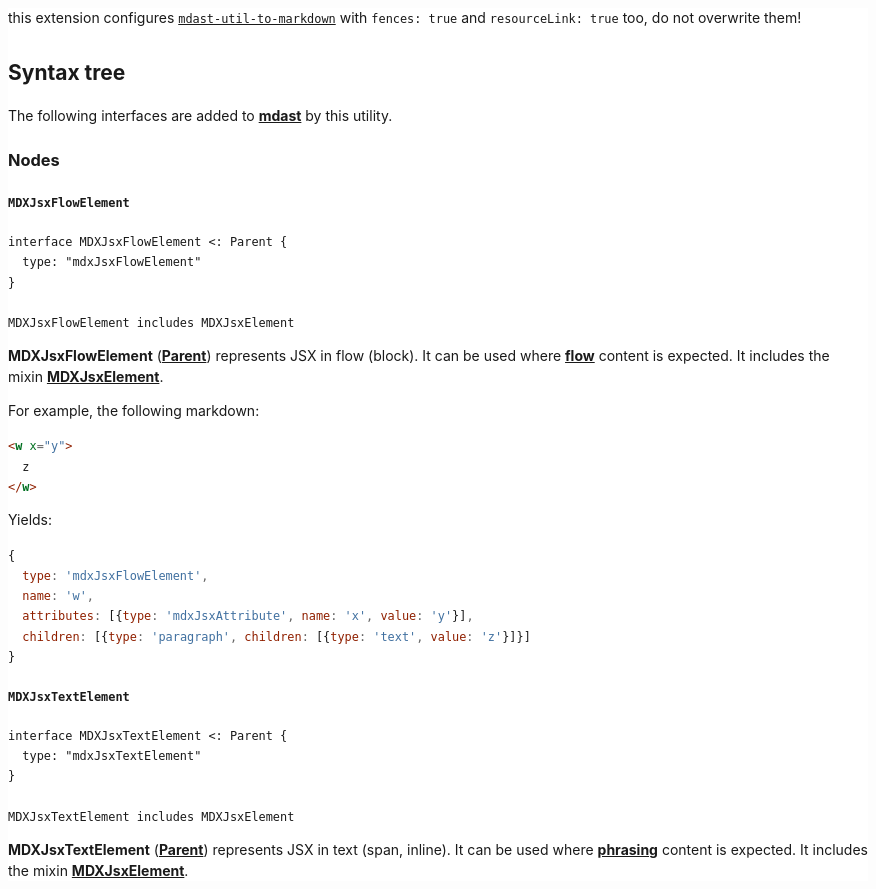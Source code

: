 this extension configures [`mdast-util-to-markdown`][to-markdown] with
`fences: true` and `resourceLink: true` too, do not overwrite them!

## Syntax tree

The following interfaces are added to **[mdast][]** by this utility.

### Nodes

#### `MDXJsxFlowElement`

```idl
interface MDXJsxFlowElement <: Parent {
  type: "mdxJsxFlowElement"
}

MDXJsxFlowElement includes MDXJsxElement
```

**MDXJsxFlowElement** (**[Parent][dfn-parent]**) represents JSX in flow (block).
It can be used where **[flow][dfn-content-flow]** content is expected.
It includes the mixin **[MDXJsxElement][dfn-mixin-mdx-jsx-element]**.

For example, the following markdown:

```markdown
<w x="y">
  z
</w>
```

Yields:

```js
{
  type: 'mdxJsxFlowElement',
  name: 'w',
  attributes: [{type: 'mdxJsxAttribute', name: 'x', value: 'y'}],
  children: [{type: 'paragraph', children: [{type: 'text', value: 'z'}]}]
}
```

#### `MDXJsxTextElement`

```idl
interface MDXJsxTextElement <: Parent {
  type: "mdxJsxTextElement"
}

MDXJsxTextElement includes MDXJsxElement
```

**MDXJsxTextElement** (**[Parent][dfn-parent]**) represents JSX in text (span,
inline).
It can be used where **[phrasing][dfn-content-phrasing]** content is
expected.
It includes the mixin **[MDXJsxElement][dfn-mixin-mdx-jsx-element]**.


[build-badge]: https://github.com/syntax-tree/mdast-util-mdx-jsx/workflows/main/badge.svg
[build]: https://github.com/syntax-tree/mdast-util-mdx-jsx/actions
[coverage-badge]: https://img.shields.io/codecov/c/github/syntax-tree/mdast-util-mdx-jsx.svg
[coverage]: https://codecov.io/github/syntax-tree/mdast-util-mdx-jsx
[downloads-badge]: https://img.shields.io/npm/dm/mdast-util-mdx-jsx.svg
[downloads]: https://www.npmjs.com/package/mdast-util-mdx-jsx
[size-badge]: https://img.shields.io/bundlephobia/minzip/mdast-util-mdx-jsx.svg
[size]: https://bundlephobia.com/result?p=mdast-util-mdx-jsx
[sponsors-badge]: https://opencollective.com/unified/sponsors/badge.svg
[backers-badge]: https://opencollective.com/unified/backers/badge.svg
[collective]: https://opencollective.com/unified
[chat-badge]: https://img.shields.io/badge/chat-discussions-success.svg
[chat]: https://github.com/syntax-tree/unist/discussions
[npm]: https://docs.npmjs.com/cli/install
[license]: license
[author]: https://wooorm.com
[contributing]: https://github.com/syntax-tree/.github/blob/HEAD/contributing.md
[support]: https://github.com/syntax-tree/.github/blob/HEAD/support.md
[coc]: https://github.com/syntax-tree/.github/blob/HEAD/code-of-conduct.md
[mdast]: https://github.com/syntax-tree/mdast
[remark]: https://github.com/remarkjs/remark
[from-markdown]: https://github.com/syntax-tree/mdast-util-from-markdown
[to-markdown]: https://github.com/syntax-tree/mdast-util-to-markdown
[micromark]: https://github.com/micromark/micromark
[extension]: https://github.com/micromark/micromark-extension-mdxjs-esm
[mdx]: https://github.com/micromark/micromark-extension-mdx
[mdxjs]: https://github.com/micromark/micromark-extension-mdxjs
[mdast-util-mdx]: https://github.com/syntax-tree/mdast-util-mdx
[quote]: https://github.com/syntax-tree/mdast-util-to-markdown#optionsquote
[estree]: https://github.com/estree/estree
[dfn-parent]: https://github.com/syntax-tree/mdast#parent
[dfn-content-flow]: #flowcontent-mdx-jsx
[dfn-content-phrasing]: #phrasingcontent-mdx-jsx
[dfn-mixin-mdx-jsx-element]: #mdxjsxelement
[remark-mdx]: https://github.com/mdx-js/mdx/tree/next/packages/remark-mdx